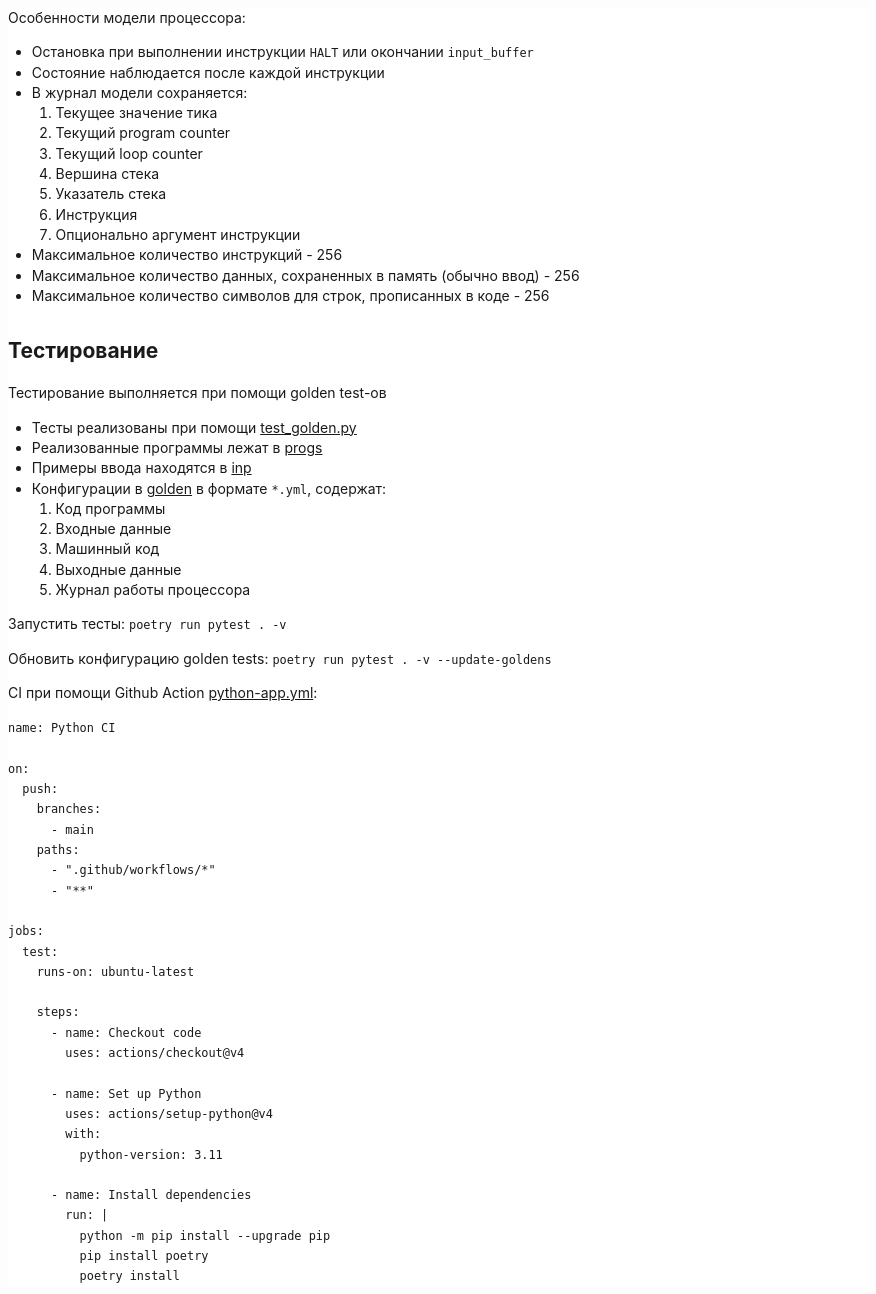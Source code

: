 Особенности модели процессора:

- Остановка при выполнении инструкции `HALT` или окончании `input_buffer`
- Состояние наблюдается после каждой инструкции
- В журнал модели сохраняется:
    1. Текущее значение тика
    2. Текущий program counter
    3. Текущий loop counter
    4. Вершина стека
    5. Указатель стека
    6. Инструкция
    7. Опционально аргумент инструкции
- Максимальное количество инструкций - 256
- Максимальное количество данных, сохраненных в память (обычно ввод) - 256
- Максимальное количество символов для строк, прописанных в коде - 256

## Тестирование

Тестирование выполняется при помощи golden test-ов

- Тесты реализованы при помощи [test_golden.py](tests/test_golden.py)
- Реализованные программы лежат в [progs](progs)
- Примеры ввода находятся в [inp](source/inp)
- Конфигурации в [golden](tests/golden) в формате `*.yml`, содержат:
    1. Код программы
    2. Входные данные
    3. Машинный код
    4. Выходные данные
    5. Журнал работы процессора

Запустить тесты: `poetry run pytest . -v`

Обновить конфигурацию golden tests: `poetry run pytest . -v --update-goldens`

CI при помощи Github Action [python-app.yml](.github/workflows/python-app.yml):

```
name: Python CI

on:
  push:
    branches:
      - main
    paths:
      - ".github/workflows/*"
      - "**"

jobs:
  test:
    runs-on: ubuntu-latest

    steps:
      - name: Checkout code
        uses: actions/checkout@v4

      - name: Set up Python
        uses: actions/setup-python@v4
        with:
          python-version: 3.11

      - name: Install dependencies
        run: |
          python -m pip install --upgrade pip
          pip install poetry
          poetry install

```